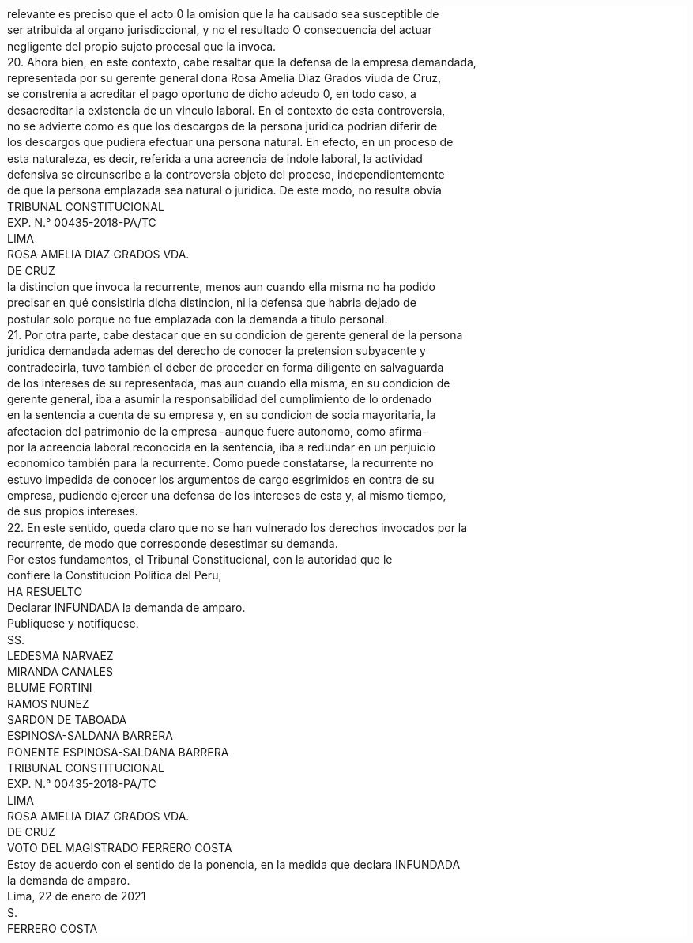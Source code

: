 relevante es preciso que el acto 0 la omision que la ha causado sea susceptible de  
ser atribuida al organo jurisdiccional, y no el resultado O consecuencia del actuar  
negligente del propio sujeto procesal que la invoca.  
20. Ahora bien, en este contexto, cabe resaltar que la defensa de la empresa demandada,  
representada por su gerente general dona Rosa Amelia Diaz Grados viuda de Cruz,  
se constrenia a acreditar el pago oportuno de dicho adeudo 0, en todo caso, a  
desacreditar la existencia de un vinculo laboral. En el contexto de esta controversia,  
no se advierte como es que los descargos de la persona juridica podrian diferir de  
los descargos que pudiera efectuar una persona natural. En efecto, en un proceso de  
esta naturaleza, es decir, referida a una acreencia de indole laboral, la actividad  
defensiva se circunscribe a la controversia objeto del proceso, independientemente  
de que la persona emplazada sea natural o juridica. De este modo, no resulta obvia  
TRIBUNAL CONSTITUCIONAL  
EXP. N.° 00435-2018-PA/TC  
LIMA  
ROSA AMELIA DIAZ GRADOS VDA.  
DE CRUZ  
la distincion que invoca la recurrente, menos aun cuando ella misma no ha podido  
precisar en qué consistiria dicha distincion, ni la defensa que habria dejado de  
postular solo porque no fue emplazada con la demanda a titulo personal.  
21. Por otra parte, cabe destacar que en su condicion de gerente general de la persona  
juridica demandada ademas del derecho de conocer la pretension subyacente y  
contradecirla, tuvo también el deber de proceder en forma diligente en salvaguarda  
de los intereses de su representada, mas aun cuando ella misma, en su condicion de  
gerente general, iba a asumir la responsabilidad del cumplimiento de lo ordenado  
en la sentencia a cuenta de su empresa y, en su condicion de socia mayoritaria, la  
afectacion del patrimonio de la empresa -aunque fuere autonomo, como afirma-  
por la acreencia laboral reconocida en la sentencia, iba a redundar en un perjuicio  
economico también para la recurrente. Como puede constatarse, la recurrente no  
estuvo impedida de conocer los argumentos de cargo esgrimidos en contra de su  
empresa, pudiendo ejercer una defensa de los intereses de esta y, al mismo tiempo,  
de sus propios intereses.  
22. En este sentido, queda claro que no se han vulnerado los derechos invocados por la  
recurrente, de modo que corresponde desestimar su demanda.  
Por estos fundamentos, el Tribunal Constitucional, con la autoridad que le  
confiere la Constitucion Politica del Peru,  
HA RESUELTO  
Declarar INFUNDADA la demanda de amparo.  
Publiquese y notifiquese.  
SS.  
LEDESMA NARVAEZ  
MIRANDA CANALES  
BLUME FORTINI  
RAMOS NUNEZ  
SARDON DE TABOADA  
ESPINOSA-SALDANA BARRERA  
PONENTE ESPINOSA-SALDANA BARRERA  
TRIBUNAL CONSTITUCIONAL  
EXP. N.° 00435-2018-PA/TC  
LIMA  
ROSA AMELIA DIAZ GRADOS VDA.  
DE CRUZ  
VOTO DEL MAGISTRADO FERRERO COSTA  
Estoy de acuerdo con el sentido de la ponencia, en la medida que declara INFUNDADA  
la demanda de amparo.  
Lima, 22 de enero de 2021  
S.  
FERRERO COSTA